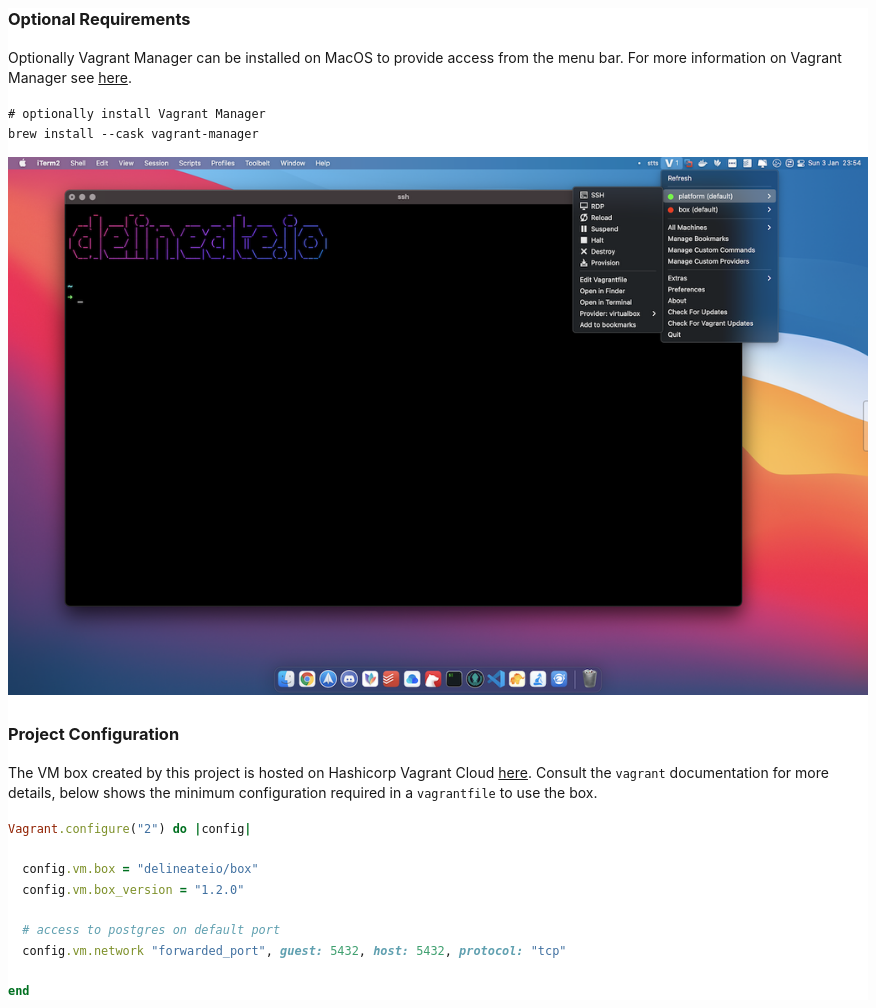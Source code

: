 ### Optional Requirements

Optionally Vagrant Manager can be installed on MacOS to provide access from the menu bar.  For more information on Vagrant Manager see [here](https://www.vagrantmanager.com/).

```shell
# optionally install Vagrant Manager
brew install --cask vagrant-manager
```

![vagrant manager](./assets/manager.png)

### Project Configuration

The VM box created by this project is hosted on Hashicorp Vagrant Cloud [here](https://app.vagrantup.com/delineateio/boxes/box).  Consult the `vagrant` documentation for more details, below shows the minimum configuration required in a `vagrantfile` to use the box.

```ruby
Vagrant.configure("2") do |config|

  config.vm.box = "delineateio/box"
  config.vm.box_version = "1.2.0"

  # access to postgres on default port
  config.vm.network "forwarded_port", guest: 5432, host: 5432, protocol: "tcp"

end
```
